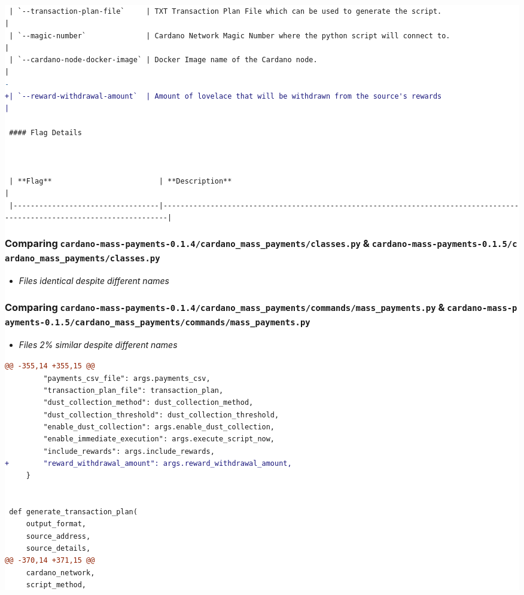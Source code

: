 ```diff
 | `--transaction-plan-file`     | TXT Transaction Plan File which can be used to generate the script.                                                                                                                                                                                                                                                                                                                               |
 | `--magic-number`              | Cardano Network Magic Number where the python script will connect to.                                                                                                                                                                                                                                                                                                                             |
 | `--cardano-node-docker-image` | Docker Image name of the Cardano node.                                                                                                                                                                                                                                                                                                                                                            |
-
+| `--reward-withdrawal-amount`  | Amount of lovelace that will be withdrawn from the source's rewards                                                                                                                                                                                                                                                                                                                               |
 
 #### Flag Details
 
 
 
 | **Flag**                         | **Description**                                                                                                         |
 |----------------------------------|-------------------------------------------------------------------------------------------------------------------------|
```

### Comparing `cardano-mass-payments-0.1.4/cardano_mass_payments/classes.py` & `cardano-mass-payments-0.1.5/cardano_mass_payments/classes.py`

 * *Files identical despite different names*

### Comparing `cardano-mass-payments-0.1.4/cardano_mass_payments/commands/mass_payments.py` & `cardano-mass-payments-0.1.5/cardano_mass_payments/commands/mass_payments.py`

 * *Files 2% similar despite different names*

```diff
@@ -355,14 +355,15 @@
         "payments_csv_file": args.payments_csv,
         "transaction_plan_file": transaction_plan,
         "dust_collection_method": dust_collection_method,
         "dust_collection_threshold": dust_collection_threshold,
         "enable_dust_collection": args.enable_dust_collection,
         "enable_immediate_execution": args.execute_script_now,
         "include_rewards": args.include_rewards,
+        "reward_withdrawal_amount": args.reward_withdrawal_amount,
     }
 
 
 def generate_transaction_plan(
     output_format,
     source_address,
     source_details,
@@ -370,14 +371,15 @@
     cardano_network,
     script_method,
```